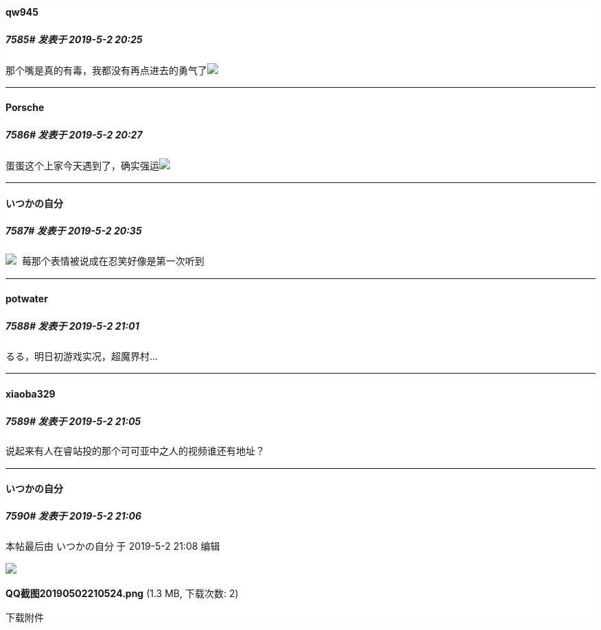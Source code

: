 ####  qw945  
##### 7585#       发表于 2019-5-2 20:25


那个嘴是真的有毒，我都没有再点进去的勇气了<img src="https://static.saraba1st.com/image/smiley/face2017/125.png" referrerpolicy="no-referrer">


-----

####  Porsche  
##### 7586#       发表于 2019-5-2 20:27


蛋蛋这个上家今天遇到了，确实强运<img src="https://static.saraba1st.com/image/smiley/face2017/001.png" referrerpolicy="no-referrer">


-----

####  いつかの自分  
##### 7587#       发表于 2019-5-2 20:35


<img src="https://static.saraba1st.com/image/smiley/face2017/067.png" referrerpolicy="no-referrer">  莓那个表情被说成在忍笑好像是第一次听到


-----

####  potwater  
##### 7588#       发表于 2019-5-2 21:01


るる，明日初游戏实况，超魔界村…


-----

####  xiaoba329  
##### 7589#       发表于 2019-5-2 21:05


说起来有人在睿站投的那个可可亚中之人的视频谁还有地址？


-----

####  いつかの自分  
##### 7590#       发表于 2019-5-2 21:06


 本帖最后由 いつかの自分 于 2019-5-2 21:08 编辑 


<img src="https://img.saraba1st.com/forum/201905/02/210618bgdo3zl05d063thh.png" referrerpolicy="no-referrer">


<strong>QQ截图20190502210524.png</strong> (1.3 MB, 下载次数: 2)

下载附件

